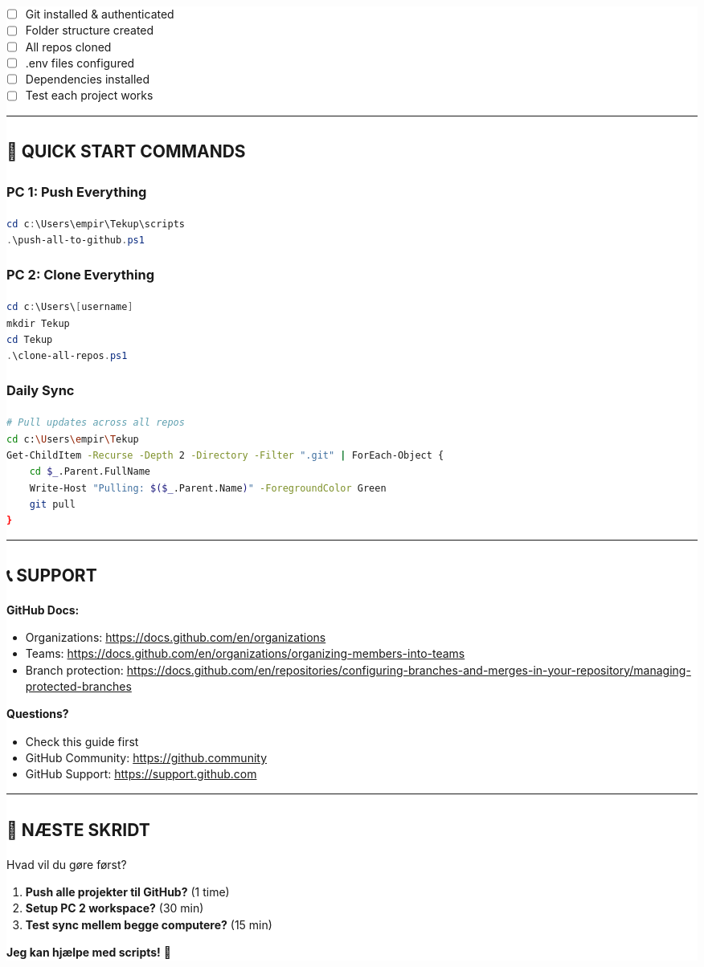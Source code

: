 - [ ] Git installed & authenticated
- [ ] Folder structure created
- [ ] All repos cloned
- [ ] .env files configured
- [ ] Dependencies installed
- [ ] Test each project works

---

## 🚀 **QUICK START COMMANDS**

### **PC 1: Push Everything**

```powershell
cd c:\Users\empir\Tekup\scripts
.\push-all-to-github.ps1
```

### **PC 2: Clone Everything**

```powershell
cd c:\Users\[username]
mkdir Tekup
cd Tekup
.\clone-all-repos.ps1
```

### **Daily Sync**

```bash
# Pull updates across all repos
cd c:\Users\empir\Tekup
Get-ChildItem -Recurse -Depth 2 -Directory -Filter ".git" | ForEach-Object {
    cd $_.Parent.FullName
    Write-Host "Pulling: $($_.Parent.Name)" -ForegroundColor Green
    git pull
}
```

---

## 📞 **SUPPORT**

**GitHub Docs:**

- Organizations: <https://docs.github.com/en/organizations>
- Teams: <https://docs.github.com/en/organizations/organizing-members-into-teams>
- Branch protection: <https://docs.github.com/en/repositories/configuring-branches-and-merges-in-your-repository/managing-protected-branches>

**Questions?**

- Check this guide first
- GitHub Community: <https://github.community>
- GitHub Support: <https://support.github.com>

---

## 🎯 **NÆSTE SKRIDT**

Hvad vil du gøre først?

1. **Push alle projekter til GitHub?** (1 time)
2. **Setup PC 2 workspace?** (30 min)
3. **Test sync mellem begge computere?** (15 min)

**Jeg kan hjælpe med scripts!** 🚀
